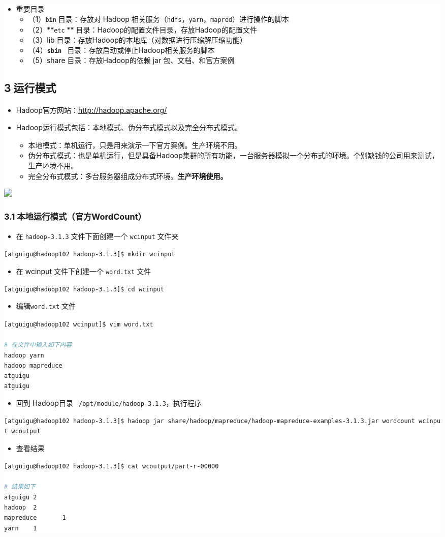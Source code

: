 - 重要目录
  - （1）**`bin`** 目录：存放对 Hadoop 相关服务（`hdfs`，`yarn`，`mapred`）进行操作的脚本
  - （2）**`etc` ** 目录：Hadoop的配置文件目录，存放Hadoop的配置文件
  - （3）lib 目录：存放Hadoop的本地库（对数据进行压缩解压缩功能）
  - （4）**`sbin `** 目录：存放启动或停止Hadoop相关服务的脚本
  - （5）share 目录：存放Hadoop的依赖 jar 包、文档、和官方案例



## 3 运行模式

- Hadoop官方网站：http://hadoop.apache.org/

- Hadoop运行模式包括：本地模式、伪分布式模式以及完全分布式模式。
  - 本地模式：单机运行，只是用来演示一下官方案例。生产环境不用。
  - 伪分布式模式：也是单机运行，但是具备Hadoop集群的所有功能，一台服务器模拟一个分布式的环境。个别缺钱的公司用来测试，生产环境不用。
  - 完全分布式模式：多台服务器组成分布式环境。**生产环境使用。**

![](https://notes2021.oss-cn-beijing.aliyuncs.com/2021/image-20220809194929194.png)



### 3.1 本地运行模式（官方WordCount）

- 在 `hadoop-3.1.3` 文件下面创建一个 `wcinput` 文件夹

```bash
[atguigu@hadoop102 hadoop-3.1.3]$ mkdir wcinput
```

- 在 wcinput 文件下创建一个 `word.txt` 文件

```bash
[atguigu@hadoop102 hadoop-3.1.3]$ cd wcinput
```

- 编辑`word.txt` 文件

```bash
[atguigu@hadoop102 wcinput]$ vim word.txt

# 在文件中输入如下内容
hadoop yarn
hadoop mapreduce
atguigu
atguigu
```

- 回到 Hadoop目录 ` /opt/module/hadoop-3.1.3`，执行程序

```bash
[atguigu@hadoop102 hadoop-3.1.3]$ hadoop jar share/hadoop/mapreduce/hadoop-mapreduce-examples-3.1.3.jar wordcount wcinput wcoutput
```

- 查看结果

```bash
[atguigu@hadoop102 hadoop-3.1.3]$ cat wcoutput/part-r-00000

# 结果如下
atguigu 2
hadoop  2
mapreduce       1
yarn    1
```
